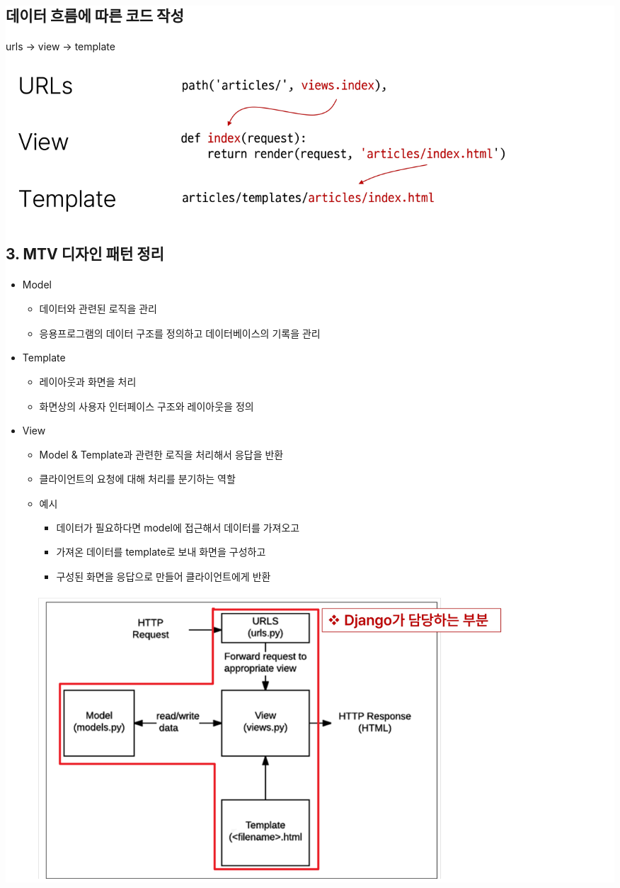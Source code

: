 ## 데이터 흐름에 따른 코드 작성

urls -> view -> template
<img title="" src="./img/url view template.png" alt="">

## 3. MTV 디자인 패턴 정리

- Model
  
  - 데이터와 관련된 로직을 관리
  
  - 응용프로그램의 데이터 구조를 정의하고 데이터베이스의 기록을 관리

- Template
  
  - 레이아웃과 화면을 처리
  
  - 화면상의 사용자 인터페이스 구조와 레이아웃을 정의

- View
  
  - Model & Template과 관련한 로직을 처리해서 응답을 반환
  
  - 클라이언트의 요청에 대해 처리를 분기하는 역할
  
  - 예시
    
    - 데이터가 필요하다면 model에 접근해서 데이터를 가져오고
    
    - 가져온 데이터를 template로 보내 화면을 구성하고
    
    - 구성된 화면을 응답으로 만들어 클라이언트에게 반환

<img title="" src="./img/MTV.png" alt="">
